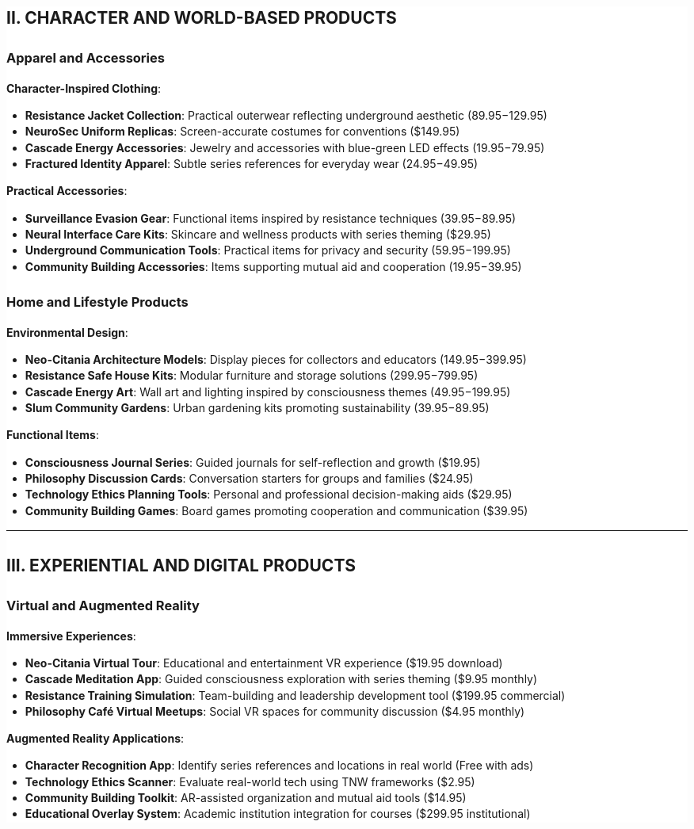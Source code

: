 ## II. CHARACTER AND WORLD-BASED PRODUCTS

### Apparel and Accessories

**Character-Inspired Clothing**:
- **Resistance Jacket Collection**: Practical outerwear reflecting underground aesthetic ($89.95-$129.95)
- **NeuroSec Uniform Replicas**: Screen-accurate costumes for conventions ($149.95)
- **Cascade Energy Accessories**: Jewelry and accessories with blue-green LED effects ($19.95-$79.95)
- **Fractured Identity Apparel**: Subtle series references for everyday wear ($24.95-$49.95)

**Practical Accessories**:
- **Surveillance Evasion Gear**: Functional items inspired by resistance techniques ($39.95-$89.95)
- **Neural Interface Care Kits**: Skincare and wellness products with series theming ($29.95)
- **Underground Communication Tools**: Practical items for privacy and security ($59.95-$199.95)
- **Community Building Accessories**: Items supporting mutual aid and cooperation ($19.95-$39.95)

### Home and Lifestyle Products

**Environmental Design**:
- **Neo-Citania Architecture Models**: Display pieces for collectors and educators ($149.95-$399.95)
- **Resistance Safe House Kits**: Modular furniture and storage solutions ($299.95-$799.95)
- **Cascade Energy Art**: Wall art and lighting inspired by consciousness themes ($49.95-$199.95)
- **Slum Community Gardens**: Urban gardening kits promoting sustainability ($39.95-$89.95)

**Functional Items**:
- **Consciousness Journal Series**: Guided journals for self-reflection and growth ($19.95)
- **Philosophy Discussion Cards**: Conversation starters for groups and families ($24.95)
- **Technology Ethics Planning Tools**: Personal and professional decision-making aids ($29.95)
- **Community Building Games**: Board games promoting cooperation and communication ($39.95)

---

## III. EXPERIENTIAL AND DIGITAL PRODUCTS

### Virtual and Augmented Reality

**Immersive Experiences**:
- **Neo-Citania Virtual Tour**: Educational and entertainment VR experience ($19.95 download)
- **Cascade Meditation App**: Guided consciousness exploration with series theming ($9.95 monthly)
- **Resistance Training Simulation**: Team-building and leadership development tool ($199.95 commercial)
- **Philosophy Café Virtual Meetups**: Social VR spaces for community discussion ($4.95 monthly)

**Augmented Reality Applications**:
- **Character Recognition App**: Identify series references and locations in real world (Free with ads)
- **Technology Ethics Scanner**: Evaluate real-world tech using TNW frameworks ($2.95)
- **Community Building Toolkit**: AR-assisted organization and mutual aid tools ($14.95)
- **Educational Overlay System**: Academic institution integration for courses ($299.95 institutional)
